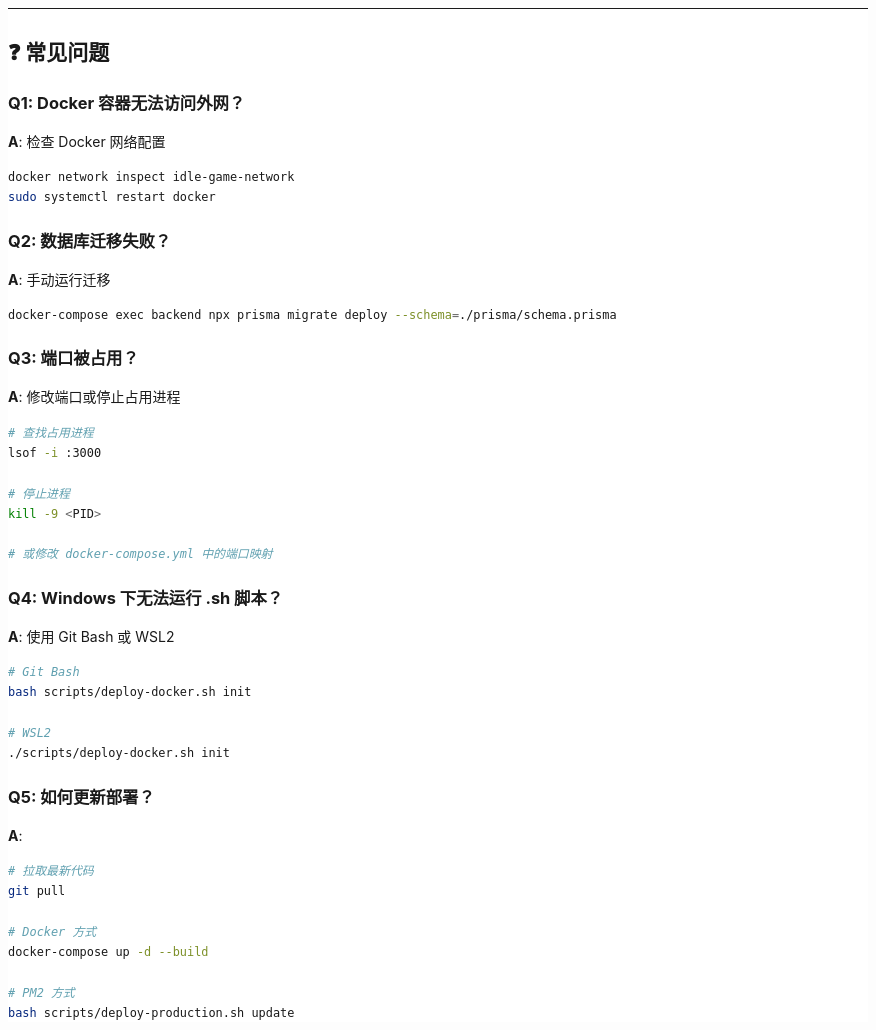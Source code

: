 
---

## ❓ 常见问题

### Q1: Docker 容器无法访问外网？

**A**: 检查 Docker 网络配置
```bash
docker network inspect idle-game-network
sudo systemctl restart docker
```

### Q2: 数据库迁移失败？

**A**: 手动运行迁移
```bash
docker-compose exec backend npx prisma migrate deploy --schema=./prisma/schema.prisma
```

### Q3: 端口被占用？

**A**: 修改端口或停止占用进程
```bash
# 查找占用进程
lsof -i :3000

# 停止进程
kill -9 <PID>

# 或修改 docker-compose.yml 中的端口映射
```

### Q4: Windows 下无法运行 .sh 脚本？

**A**: 使用 Git Bash 或 WSL2
```bash
# Git Bash
bash scripts/deploy-docker.sh init

# WSL2
./scripts/deploy-docker.sh init
```

### Q5: 如何更新部署？

**A**: 
```bash
# 拉取最新代码
git pull

# Docker 方式
docker-compose up -d --build

# PM2 方式
bash scripts/deploy-production.sh update
```
